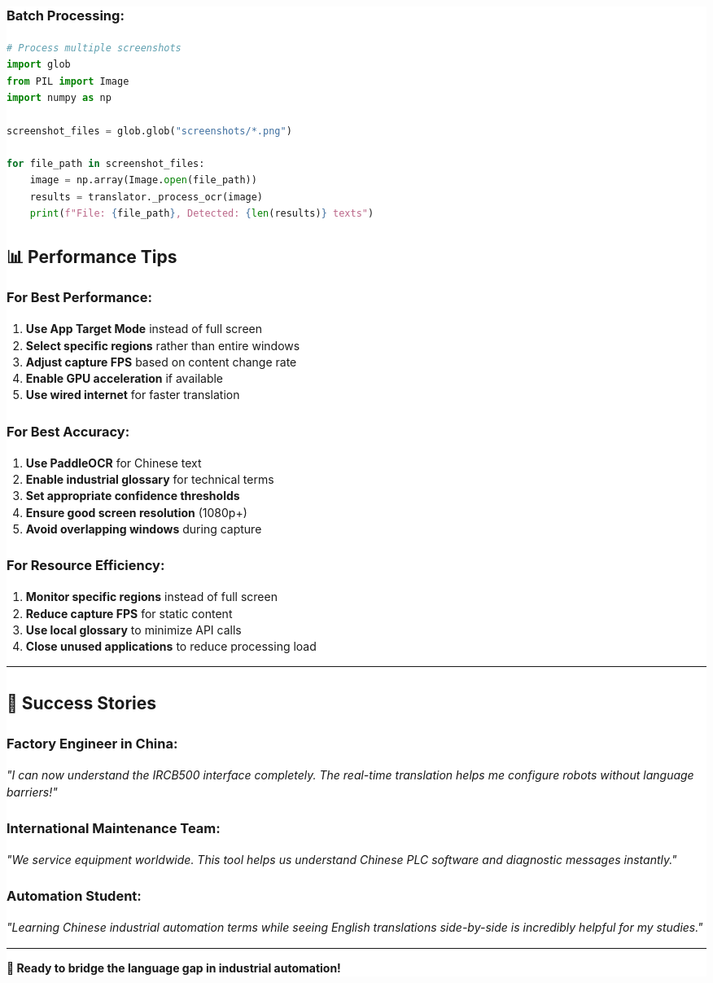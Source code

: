 ### **Batch Processing**:
```python
# Process multiple screenshots
import glob
from PIL import Image
import numpy as np

screenshot_files = glob.glob("screenshots/*.png")

for file_path in screenshot_files:
    image = np.array(Image.open(file_path))
    results = translator._process_ocr(image)
    print(f"File: {file_path}, Detected: {len(results)} texts")
```

## 📊 Performance Tips

### **For Best Performance**:
1. **Use App Target Mode** instead of full screen
2. **Select specific regions** rather than entire windows
3. **Adjust capture FPS** based on content change rate
4. **Enable GPU acceleration** if available
5. **Use wired internet** for faster translation

### **For Best Accuracy**:
1. **Use PaddleOCR** for Chinese text
2. **Enable industrial glossary** for technical terms
3. **Set appropriate confidence thresholds**
4. **Ensure good screen resolution** (1080p+)
5. **Avoid overlapping windows** during capture

### **For Resource Efficiency**:
1. **Monitor specific regions** instead of full screen
2. **Reduce capture FPS** for static content
3. **Use local glossary** to minimize API calls
4. **Close unused applications** to reduce processing load

---

## 🎯 Success Stories

### **Factory Engineer in China**:
*"I can now understand the IRCB500 interface completely. The real-time translation helps me configure robots without language barriers!"*

### **International Maintenance Team**:
*"We service equipment worldwide. This tool helps us understand Chinese PLC software and diagnostic messages instantly."*

### **Automation Student**:
*"Learning Chinese industrial automation terms while seeing English translations side-by-side is incredibly helpful for my studies."*

---

**🚀 Ready to bridge the language gap in industrial automation!**